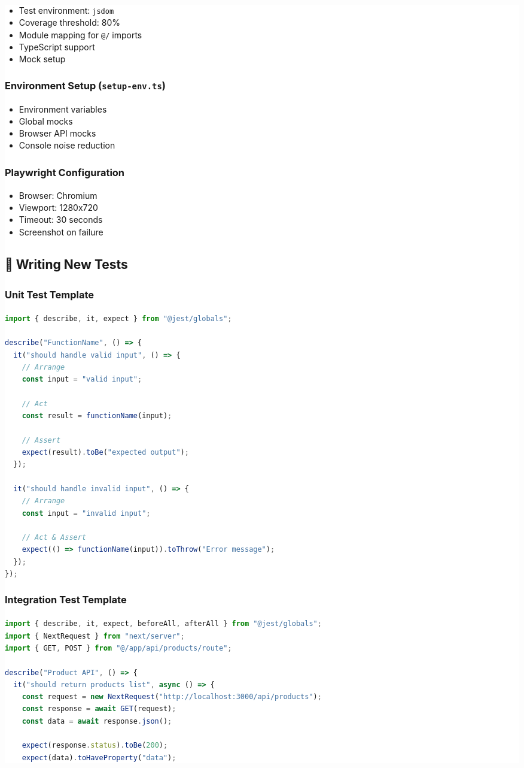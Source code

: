 - Test environment: `jsdom`
- Coverage threshold: 80%
- Module mapping for `@/` imports
- TypeScript support
- Mock setup

### Environment Setup (`setup-env.ts`)

- Environment variables
- Global mocks
- Browser API mocks
- Console noise reduction

### Playwright Configuration

- Browser: Chromium
- Viewport: 1280x720
- Timeout: 30 seconds
- Screenshot on failure

## 📝 Writing New Tests

### Unit Test Template

```typescript
import { describe, it, expect } from "@jest/globals";

describe("FunctionName", () => {
  it("should handle valid input", () => {
    // Arrange
    const input = "valid input";

    // Act
    const result = functionName(input);

    // Assert
    expect(result).toBe("expected output");
  });

  it("should handle invalid input", () => {
    // Arrange
    const input = "invalid input";

    // Act & Assert
    expect(() => functionName(input)).toThrow("Error message");
  });
});
```

### Integration Test Template

```typescript
import { describe, it, expect, beforeAll, afterAll } from "@jest/globals";
import { NextRequest } from "next/server";
import { GET, POST } from "@/app/api/products/route";

describe("Product API", () => {
  it("should return products list", async () => {
    const request = new NextRequest("http://localhost:3000/api/products");
    const response = await GET(request);
    const data = await response.json();

    expect(response.status).toBe(200);
    expect(data).toHaveProperty("data");
```